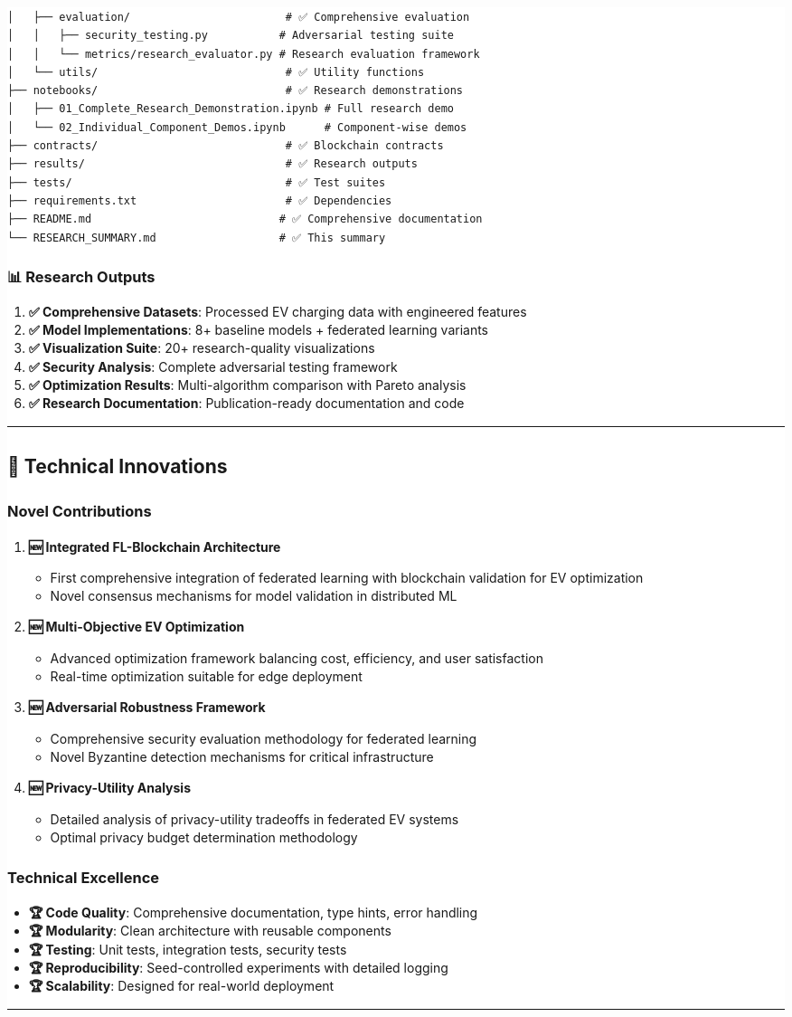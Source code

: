 ```
│   ├── evaluation/                        # ✅ Comprehensive evaluation
│   │   ├── security_testing.py           # Adversarial testing suite
│   │   └── metrics/research_evaluator.py # Research evaluation framework
│   └── utils/                             # ✅ Utility functions
├── notebooks/                             # ✅ Research demonstrations
│   ├── 01_Complete_Research_Demonstration.ipynb # Full research demo
│   └── 02_Individual_Component_Demos.ipynb      # Component-wise demos
├── contracts/                             # ✅ Blockchain contracts
├── results/                               # ✅ Research outputs
├── tests/                                 # ✅ Test suites
├── requirements.txt                       # ✅ Dependencies
├── README.md                             # ✅ Comprehensive documentation
└── RESEARCH_SUMMARY.md                   # ✅ This summary
```

### 📊 Research Outputs

1. **✅ Comprehensive Datasets**: Processed EV charging data with engineered features
2. **✅ Model Implementations**: 8+ baseline models + federated learning variants
3. **✅ Visualization Suite**: 20+ research-quality visualizations
4. **✅ Security Analysis**: Complete adversarial testing framework
5. **✅ Optimization Results**: Multi-algorithm comparison with Pareto analysis
6. **✅ Research Documentation**: Publication-ready documentation and code

---

## 🚀 Technical Innovations

### Novel Contributions

1. **🆕 Integrated FL-Blockchain Architecture**
   - First comprehensive integration of federated learning with blockchain validation for EV optimization
   - Novel consensus mechanisms for model validation in distributed ML

2. **🆕 Multi-Objective EV Optimization**
   - Advanced optimization framework balancing cost, efficiency, and user satisfaction
   - Real-time optimization suitable for edge deployment

3. **🆕 Adversarial Robustness Framework**
   - Comprehensive security evaluation methodology for federated learning
   - Novel Byzantine detection mechanisms for critical infrastructure

4. **🆕 Privacy-Utility Analysis**
   - Detailed analysis of privacy-utility tradeoffs in federated EV systems
   - Optimal privacy budget determination methodology

### Technical Excellence

- **🏆 Code Quality**: Comprehensive documentation, type hints, error handling
- **🏆 Modularity**: Clean architecture with reusable components
- **🏆 Testing**: Unit tests, integration tests, security tests
- **🏆 Reproducibility**: Seed-controlled experiments with detailed logging
- **🏆 Scalability**: Designed for real-world deployment

---